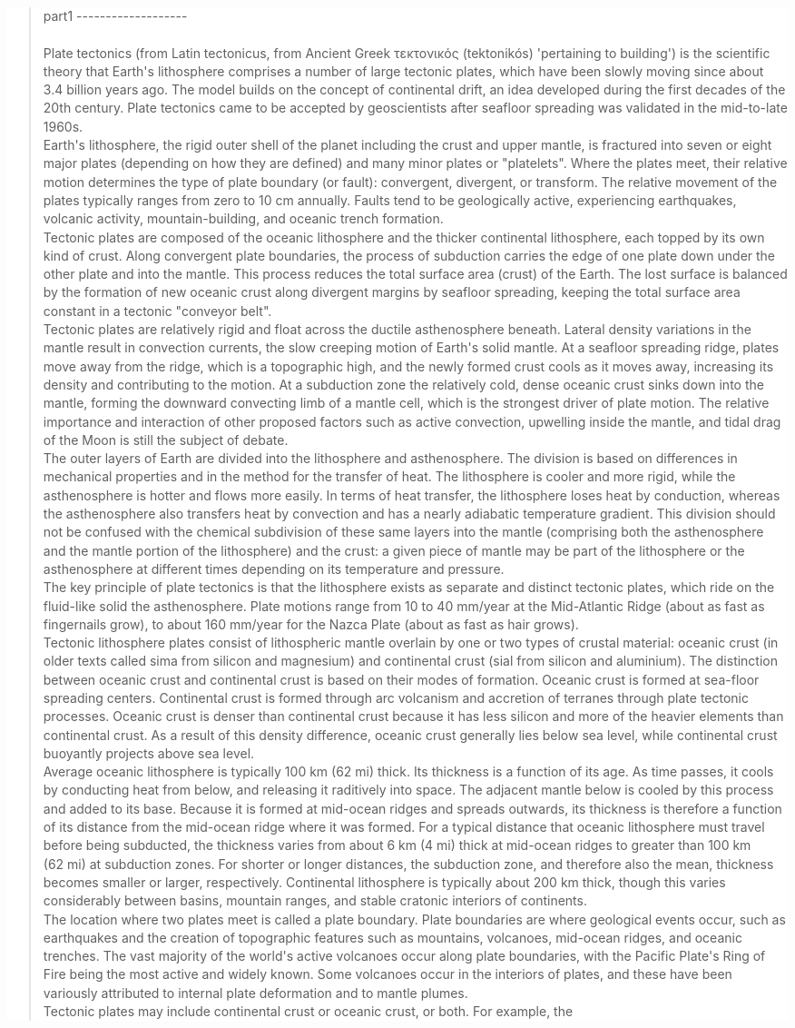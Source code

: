 > part1 -------------------<br><br>Plate tectonics (from Latin  tectonicus, from Ancient Greek  τεκτονικός (tektonikós) 'pertaining to building') is the scientific theory that Earth's lithosphere comprises a number of large tectonic plates, which have been slowly moving since about 3.4 billion years ago. The model builds on the concept of continental drift, an idea developed during the first decades of the 20th century. Plate tectonics came to be accepted by geoscientists after seafloor spreading was validated in the mid-to-late 1960s.<br>Earth's lithosphere, the rigid outer shell of the planet including the crust and upper mantle, is fractured into seven or eight major plates (depending on how they are defined) and many minor plates or "platelets". Where the plates meet, their relative motion determines the type of plate boundary (or fault): convergent, divergent, or transform. The relative movement of the plates typically ranges from zero to 10 cm annually. Faults tend to be geologically active, experiencing earthquakes, volcanic activity, mountain-building, and oceanic trench formation.<br>Tectonic plates are composed of the oceanic lithosphere and the thicker continental lithosphere, each topped by its own kind of crust. Along convergent plate boundaries, the process of subduction carries the edge of one plate down under the other plate and into the mantle. This process reduces the total surface area (crust) of the Earth. The lost surface is balanced by the formation of new oceanic crust along divergent margins by seafloor spreading, keeping the total surface area constant in a tectonic "conveyor belt".<br>Tectonic plates are relatively rigid and float across the ductile asthenosphere beneath. Lateral density variations in the mantle result in convection currents, the slow creeping motion of Earth's solid mantle. At a seafloor spreading ridge, plates move away from the ridge, which is a topographic high, and the newly formed crust cools as it moves away, increasing its density and contributing to the motion. At a subduction zone the relatively cold, dense oceanic crust sinks down into the mantle, forming the downward convecting limb of a mantle cell, which is the strongest driver of plate motion. The relative importance and interaction of other proposed factors such as active convection, upwelling inside the mantle, and tidal drag of the Moon is still the subject of debate.<br>The outer layers of Earth are divided into the lithosphere and asthenosphere. The division is based on differences in mechanical properties and in the method for the transfer of heat. The lithosphere is cooler and more rigid, while the asthenosphere is hotter and flows more easily. In terms of heat transfer, the lithosphere loses heat by conduction, whereas the asthenosphere also transfers heat by convection and has a nearly adiabatic temperature gradient. This division should not be confused with the chemical subdivision of these same layers into the mantle (comprising both the asthenosphere and the mantle portion of the lithosphere) and the crust: a given piece of mantle may be part of the lithosphere or the asthenosphere at different times depending on its temperature and pressure.<br>The key principle of plate tectonics is that the lithosphere exists as separate and distinct tectonic plates, which ride on the fluid-like solid the asthenosphere. Plate motions range from 10 to 40 mm/year at the Mid-Atlantic Ridge (about as fast as fingernails grow), to about 160 mm/year for the Nazca Plate (about as fast as hair grows).<br>Tectonic lithosphere plates consist of lithospheric mantle overlain by one or two types of crustal material: oceanic crust (in older texts called sima from silicon and magnesium) and continental crust (sial from silicon and aluminium). The distinction between oceanic crust and continental crust is based on their modes of formation. Oceanic crust is formed at sea-floor spreading centers. Continental crust is formed through arc volcanism and accretion of terranes through plate tectonic processes. Oceanic crust is denser than continental crust because it has less silicon and more of the heavier elements than continental crust. As a result of this density difference, oceanic crust generally lies below sea level, while continental crust buoyantly projects above sea level.<br>Average oceanic lithosphere is typically 100 km (62 mi) thick. Its thickness is a function of its age. As time passes, it cools by conducting heat from below, and releasing it raditively into space. The adjacent mantle below is cooled by this process and added to its base. Because it is formed at mid-ocean ridges and spreads outwards, its thickness is therefore a function of its distance from the mid-ocean ridge where it was formed. For a typical distance that oceanic lithosphere must travel before being subducted, the thickness varies from about 6 km (4 mi) thick at mid-ocean ridges to greater than 100 km (62 mi) at subduction zones. For shorter or longer distances, the subduction zone, and therefore also the mean, thickness becomes smaller or larger, respectively. Continental lithosphere is typically about 200 km thick, though this varies considerably between basins, mountain ranges, and stable cratonic interiors of continents.<br>The location where two plates meet is called a plate boundary. Plate boundaries are where geological events occur, such as earthquakes and the creation of topographic features such as mountains, volcanoes, mid-ocean ridges, and oceanic trenches. The vast majority of the world's active volcanoes occur along plate boundaries, with the Pacific Plate's Ring of Fire being the most active and widely known. Some volcanoes occur in the interiors of plates, and these have been variously attributed to internal plate deformation and to mantle plumes.<br>Tectonic plates may include continental crust or oceanic crust, or both. For example, the